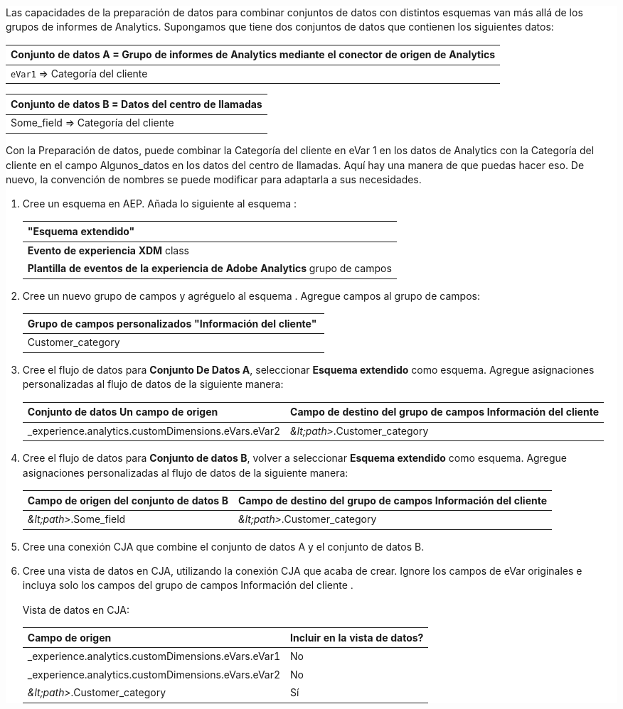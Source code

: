Las capacidades de la preparación de datos para combinar conjuntos de datos con distintos esquemas van más allá de los grupos de informes de Analytics. Supongamos que tiene dos conjuntos de datos que contienen los siguientes datos:

| Conjunto de datos A = Grupo de informes de Analytics mediante el conector de origen de Analytics |
| --- |
| `eVar1` => Categoría del cliente |

| Conjunto de datos B = Datos del centro de llamadas |
| --- |
| Some_field => Categoría del cliente |

Con la Preparación de datos, puede combinar la Categoría del cliente en eVar 1 en los datos de Analytics con la Categoría del cliente en el campo Algunos_datos en los datos del centro de llamadas. Aquí hay una manera de que puedas hacer eso. De nuevo, la convención de nombres se puede modificar para adaptarla a sus necesidades.

1. Cree un esquema en AEP. Añada lo siguiente al esquema :

   | &quot;Esquema extendido&quot; |
   | --- | 
   | **Evento de experiencia XDM** class |
   | **Plantilla de eventos de la experiencia de Adobe Analytics** grupo de campos |

1. Cree un nuevo grupo de campos y agréguelo al esquema . Agregue campos al grupo de campos:

   | Grupo de campos personalizados &quot;Información del cliente&quot;  |
   | --- |
   | Customer_category |

1. Cree el flujo de datos para **Conjunto De Datos A**, seleccionar **Esquema extendido** como esquema. Agregue asignaciones personalizadas al flujo de datos de la siguiente manera:

   | Conjunto de datos Un campo de origen | Campo de destino del grupo de campos Información del cliente |
   | --- | --- |
   | \_experience.analytics.customDimensions.eVars.eVar2 | _\&lt;path>_.Customer_category |

1. Cree el flujo de datos para **Conjunto de datos B**, volver a seleccionar **Esquema extendido** como esquema. Agregue asignaciones personalizadas al flujo de datos de la siguiente manera:

   | Campo de origen del conjunto de datos B | Campo de destino del grupo de campos Información del cliente |
   | --- | --- |
   | _\&lt;path>_.Some_field | _\&lt;path>_.Customer_category |

1. Cree una conexión CJA que combine el conjunto de datos A y el conjunto de datos B.

1. Cree una vista de datos en CJA, utilizando la conexión CJA que acaba de crear. Ignore los campos de eVar originales e incluya solo los campos del grupo de campos Información del cliente .

   Vista de datos en CJA:

   | Campo de origen | Incluir en la vista de datos? |
   |---|---|
   | \_experience.analytics.customDimensions.eVars.eVar1 | No |
   | \_experience.analytics.customDimensions.eVars.eVar2 | No |
   | _\&lt;path>_.Customer_category | Sí |
